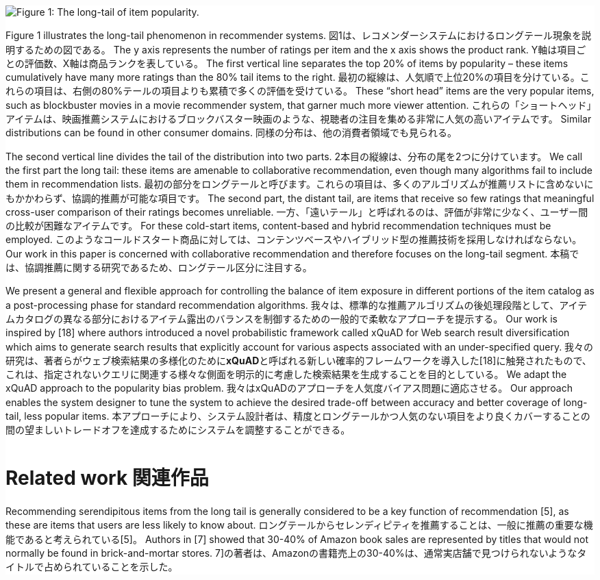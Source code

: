 ![Figure 1: The long-tail of item popularity. ](https://d3i71xaburhd42.cloudfront.net/6d77d7467f993780d02f3d8ea563959643d48f89/1-Figure1-1.png)

Figure 1 illustrates the long-tail phenomenon in recommender systems.
図1は、レコメンダーシステムにおけるロングテール現象を説明するための図である。
The y axis represents the number of ratings per item and the x axis shows the product rank.
Y軸は項目ごとの評価数、X軸は商品ランクを表している。
The first vertical line separates the top 20% of items by popularity – these items cumulatively have many more ratings than the 80% tail items to the right.
最初の縦線は、人気順で上位20%の項目を分けている。これらの項目は、右側の80%テールの項目よりも累積で多くの評価を受けている。
These “short head” items are the very popular items, such as blockbuster movies in a movie recommender system, that garner much more viewer attention.
これらの「ショートヘッド」アイテムは、映画推薦システムにおけるブロックバスター映画のような、視聴者の注目を集める非常に人気の高いアイテムです。
Similar distributions can be found in other consumer domains.
同様の分布は、他の消費者領域でも見られる。

The second vertical line divides the tail of the distribution into two parts.
2本目の縦線は、分布の尾を2つに分けています。
We call the first part the long tail: these items are amenable to collaborative recommendation, even though many algorithms fail to include them in recommendation lists.
最初の部分をロングテールと呼びます。これらの項目は、多くのアルゴリズムが推薦リストに含めないにもかかわらず、協調的推薦が可能な項目です。
The second part, the distant tail, are items that receive so few ratings that meaningful cross-user comparison of their ratings becomes unreliable.
一方、「遠いテール」と呼ばれるのは、評価が非常に少なく、ユーザー間の比較が困難なアイテムです。
For these cold-start items, content-based and hybrid recommendation techniques must be employed.
このようなコールドスタート商品に対しては、コンテンツベースやハイブリッド型の推薦技術を採用しなければならない。
Our work in this paper is concerned with collaborative recommendation and therefore focuses on the long-tail segment.
本稿では、協調推薦に関する研究であるため、ロングテール区分に注目する。

We present a general and flexible approach for controlling the balance of item exposure in different portions of the item catalog as a post-processing phase for standard recommendation algorithms.
我々は、標準的な推薦アルゴリズムの後処理段階として、アイテムカタログの異なる部分におけるアイテム露出のバランスを制御するための一般的で柔軟なアプローチを提示する。
Our work is inspired by [18] where authors introduced a novel probabilistic framework called xQuAD for Web search result diversification which aims to generate search results that explicitly account for various aspects associated with an under-specified query.
我々の研究は、著者らがウェブ検索結果の多様化のために**xQuAD**と呼ばれる新しい確率的フレームワークを導入した[18]に触発されたもので、これは、指定されないクエリに関連する様々な側面を明示的に考慮した検索結果を生成することを目的としている。
We adapt the xQuAD approach to the popularity bias problem.
我々はxQuADのアプローチを人気度バイアス問題に適応させる。
Our approach enables the system designer to tune the system to achieve the desired trade-off between accuracy and better coverage of long-tail, less popular items.
本アプローチにより、システム設計者は、精度とロングテールかつ人気のない項目をより良くカバーすることの間の望ましいトレードオフを達成するためにシステムを調整することができる。

# Related work 関連作品

Recommending serendipitous items from the long tail is generally considered to be a key function of recommendation [5], as these are items that users are less likely to know about.
ロングテールからセレンディピティを推薦することは、一般に推薦の重要な機能であると考えられている[5]。
Authors in [7] showed that 30-40% of Amazon book sales are represented by titles that would not normally be found in brick-and-mortar stores.
7]の著者は、Amazonの書籍売上の30-40%は、通常実店舗で見つけられないようなタイトルで占められていることを示した。

